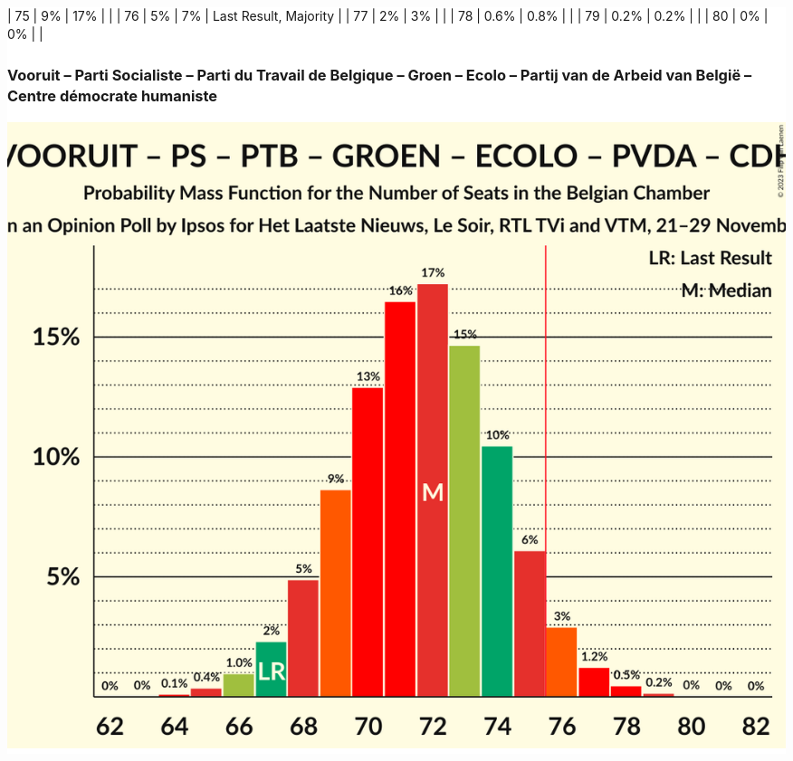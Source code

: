 | 75 | 9% | 17% |  |
| 76 | 5% | 7% | Last Result, Majority |
| 77 | 2% | 3% |  |
| 78 | 0.6% | 0.8% |  |
| 79 | 0.2% | 0.2% |  |
| 80 | 0% | 0% |  |

### Vooruit – Parti Socialiste – Parti du Travail de Belgique – Groen – Ecolo – Partij van de Arbeid van België – Centre démocrate humaniste

![Graph with seats probability mass function not yet produced](2022-11-29-Ipsos-coalitions-seats-pmf-vooruit–ps–ptb–groen–ecolo–pvda–cdh.png "Seats Probability Mass Function")
